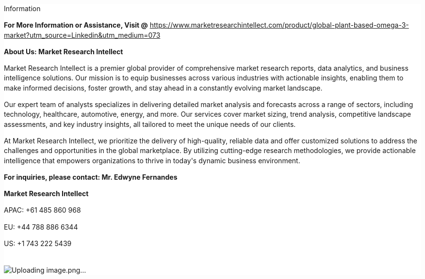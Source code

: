 Information</li></ul></div><div class="article-main__content" data-test-id="publishing-text-block"><p><span class="font-[700]"><strong>For More Information or Assistance, Visit @</strong>&nbsp;<a href="https://www.marketresearchintellect.com/product/global-plant-based-omega-3-market?utm_source=Linkedin&utm_medium=073">https://www.marketresearchintellect.com/product/global-plant-based-omega-3-market?utm_source=Linkedin&utm_medium=073</a></span></p><p><strong>About Us: Market Research Intellect</strong></p><p>Market Research Intellect is a premier global provider of comprehensive market research reports, data analytics, and business intelligence solutions. Our mission is to equip businesses across various industries with actionable insights, enabling them to make informed decisions, foster growth, and stay ahead in a constantly evolving market landscape.</p><p>Our expert team of analysts specializes in delivering detailed market analysis and forecasts across a range of sectors, including technology, healthcare, automotive, energy, and more. Our services cover market sizing, trend analysis, competitive landscape assessments, and key industry insights, all tailored to meet the unique needs of our clients.</p><p>At Market Research Intellect, we prioritize the delivery of high-quality, reliable data and offer customized solutions to address the challenges and opportunities in the global marketplace. By utilizing cutting-edge research methodologies, we provide actionable intelligence that empowers organizations to thrive in today's dynamic business environment.</p><p><strong>For inquiries, please contact: Mr. Edwyne Fernandes</strong></p><p><strong>Market Research Intellect</strong></p><p>APAC: +61 485 860 968</p><p>EU: +44 788 886 6344</p><p>US: +1 743 222 5439</p></div><div class="article-main__content" data-test-id="publishing-text-block">&nbsp;</div>
![Uploading image.png…]()
